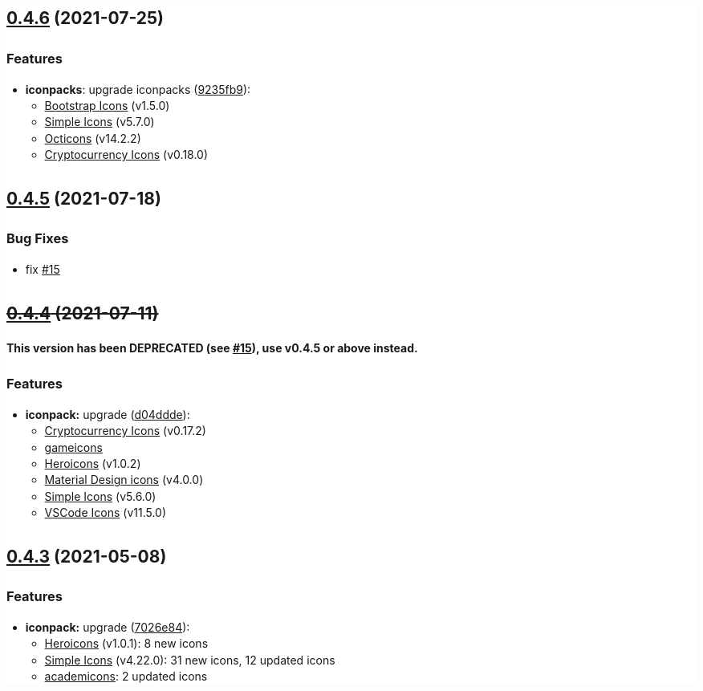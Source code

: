 
## [0.4.6](https://github.com/Renovamen/oh-vue-icons/compare/v0.4.5...v0.4.6) (2021-07-25)

### Features

- **iconpacks**: upgrade iconpacks ([9235fb9](https://github.com/Renovamen/oh-vue-icons/commit/9235fb97fb198502024bc431ca679866e9f0d6b9)):
  - [Bootstrap Icons](https://github.com/twbs/icons) (v1.5.0)
  - [Simple Icons](https://github.com/simple-icons/simple-icons) (v5.7.0)
  - [Octicons](https://github.com/primer/octicons) (v14.2.2)
  - [Cryptocurrency Icons](https://github.com/spothq/cryptocurrency-icons) (v0.18.0)


## [0.4.5](https://github.com/Renovamen/oh-vue-icons/compare/v0.4.4...v0.4.5) (2021-07-18)

### Bug Fixes

- fix [#15](https://github.com/Renovamen/oh-vue-icons/issues/15)


## ~~[0.4.4](https://github.com/Renovamen/oh-vue-icons/compare/v0.4.3...v0.4.4) (2021-07-11)~~

**This version has been DEPRECATED (see [#15](https://github.com/Renovamen/oh-vue-icons/issues/15)), use v0.4.5 or above instead.**

### Features

- **iconpack:** upgrade ([d04ddde](https://github.com/Renovamen/oh-vue-icons/commit/d04ddde68bc4fb88fc4c09b6b552ee45a0f930cc)):
  - [Cryptocurrency Icons](https://github.com/spothq/cryptocurrency-icons) (v0.17.2)
  - [gameicons](https://github.com/game-icons/icons)
  - [Heroicons](https://github.com/tailwindlabs/heroicons) (v1.0.2)
  - [Material Design icons](https://github.com/google/material-design-icons) (v4.0.0)
  - [Simple Icons](https://github.com/simple-icons/simple-icons) (v5.6.0)
  - [VSCode Icons](https://github.com/vscode-icons/vscode-icons) (v11.5.0)


## [0.4.3](https://github.com/Renovamen/oh-vue-icons/compare/v0.4.2...v0.4.3) (2021-05-08)

### Features

- **iconpack:** upgrade ([7026e84](https://github.com/Renovamen/oh-vue-icons/commit/7026e84c62209ee01a7b64ee1851bb3ea55779ad)):
  - [Heroicons](https://github.com/tailwindlabs/heroicons) (v1.0.1): 8 new icons
  - [Simple Icons](https://github.com/simple-icons/simple-icons) (v4.22.0): 31 new icons, 12 updated icons
  - [academicons](https://github.com/jpswalsh/academicons): 2 updated icons
